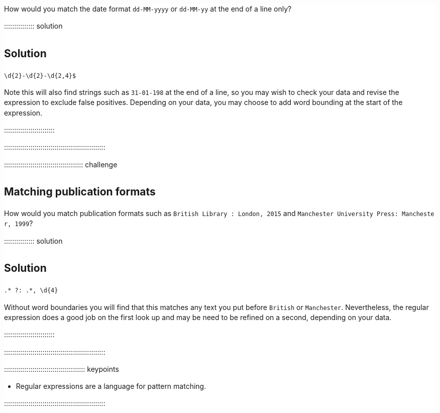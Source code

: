 How would you match the date format `dd-MM-yyyy` or `dd-MM-yy` at the end of a line only?

:::::::::::::::  solution

## Solution

```
\d{2}-\d{2}-\d{2,4}$
```

Note this will also find strings such as `31-01-198` at the end of a line, so you may wish to check your data and revise the expression to exclude false positives. Depending on your data, you may choose to add word bounding at the start of the expression.



:::::::::::::::::::::::::

::::::::::::::::::::::::::::::::::::::::::::::::::

:::::::::::::::::::::::::::::::::::::::  challenge

## Matching publication formats

How would you match publication formats such as `British Library : London, 2015` and `Manchester University Press: Manchester, 1999`?

:::::::::::::::  solution

## Solution

```
.* ?: .*, \d{4}
```

Without word boundaries you will find that this matches any text you put before `British` or `Manchester`. Nevertheless, the regular expression does a good job on the first look up and may be need to be refined on a second, depending on your data.



:::::::::::::::::::::::::

::::::::::::::::::::::::::::::::::::::::::::::::::

:::::::::::::::::::::::::::::::::::::::: keypoints

- Regular expressions are a language for pattern matching.

::::::::::::::::::::::::::::::::::::::::::::::::::


